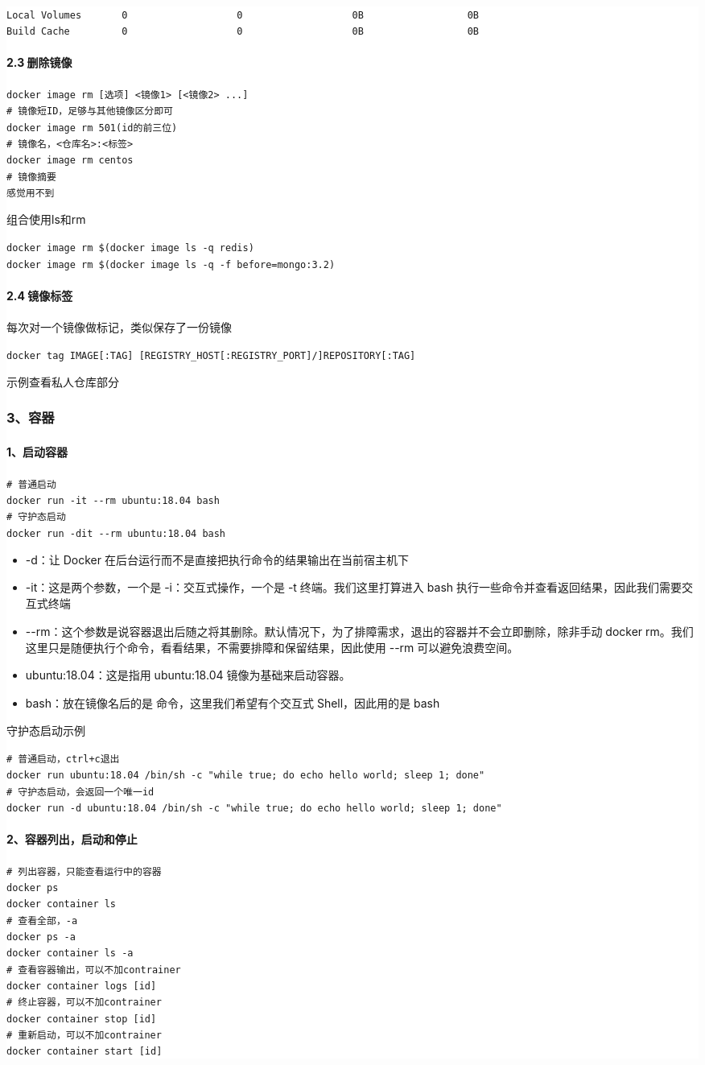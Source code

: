 ```
Local Volumes       0                   0                   0B                  0B
Build Cache         0                   0                   0B                  0B
```
#### 2.3 删除镜像
```
docker image rm [选项] <镜像1> [<镜像2> ...]
# 镜像短ID，足够与其他镜像区分即可
docker image rm 501(id的前三位)
# 镜像名，<仓库名>:<标签>
docker image rm centos
# 镜像摘要
感觉用不到
```
组合使用ls和rm
```
docker image rm $(docker image ls -q redis)
docker image rm $(docker image ls -q -f before=mongo:3.2)
```

#### 2.4 镜像标签
每次对一个镜像做标记，类似保存了一份镜像
```
docker tag IMAGE[:TAG] [REGISTRY_HOST[:REGISTRY_PORT]/]REPOSITORY[:TAG]
```
示例查看私人仓库部分


### 3、容器
#### 1、启动容器
```
# 普通启动
docker run -it --rm ubuntu:18.04 bash
# 守护态启动
docker run -dit --rm ubuntu:18.04 bash
```
- -d：让 Docker 在后台运行而不是直接把执行命令的结果输出在当前宿主机下
- -it：这是两个参数，一个是 -i：交互式操作，一个是 -t 终端。我们这里打算进入 bash 执行一些命令并查看返回结果，因此我们需要交互式终端

- --rm：这个参数是说容器退出后随之将其删除。默认情况下，为了排障需求，退出的容器并不会立即删除，除非手动 docker rm。我们这里只是随便执行个命令，看看结果，不需要排障和保留结果，因此使用 --rm 可以避免浪费空间。
- ubuntu:18.04：这是指用 ubuntu:18.04 镜像为基础来启动容器。
- bash：放在镜像名后的是 命令，这里我们希望有个交互式 Shell，因此用的是 bash

守护态启动示例
```
# 普通启动，ctrl+c退出
docker run ubuntu:18.04 /bin/sh -c "while true; do echo hello world; sleep 1; done"
# 守护态启动，会返回一个唯一id
docker run -d ubuntu:18.04 /bin/sh -c "while true; do echo hello world; sleep 1; done"
```
#### 2、容器列出，启动和停止
```
# 列出容器，只能查看运行中的容器
docker ps
docker container ls
# 查看全部，-a
docker ps -a
docker container ls -a
# 查看容器输出，可以不加contrainer
docker container logs [id]
# 终止容器，可以不加contrainer
docker container stop [id]
# 重新启动，可以不加contrainer
docker container start [id]
```